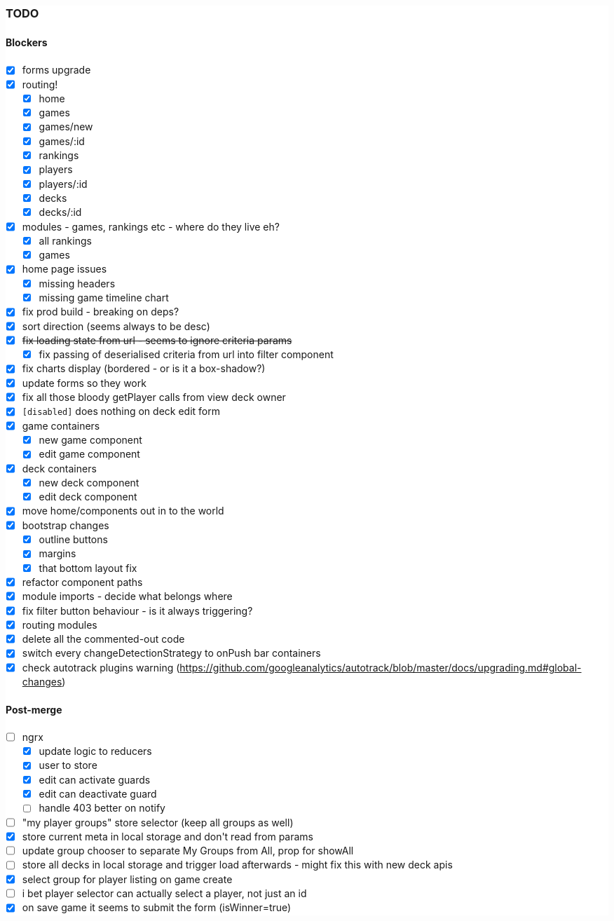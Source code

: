 ### TODO

#### Blockers
- [x] forms upgrade
- [x] routing!
  - [x] home
  - [x] games
  - [x] games/new
  - [x] games/:id
  - [x] rankings
  - [x] players
  - [x] players/:id
  - [x] decks
  - [x] decks/:id
- [x] modules - games, rankings etc - where do they live eh?
  - [x] all rankings
  - [x] games
- [x] home page issues
  - [x] missing headers
  - [x] missing game timeline chart
- [x] fix prod build - breaking on deps?
- [x] sort direction (seems always to be desc)
- [x] ~~fix loading state from url - seems to ignore criteria params~~
  - [x] fix passing of deserialised criteria from url into filter component
- [x] fix charts display (bordered - or is it a box-shadow?)
- [x] update forms so they work
- [x] fix all those bloody getPlayer calls from view deck owner
- [x] `[disabled]` does nothing on deck edit form
- [x] game containers
  - [x] new game component
  - [x] edit game component
- [x] deck containers
  - [x] new deck component
  - [x] edit deck component
- [x] move home/components out in to the world
- [x] bootstrap changes
  - [x] outline buttons
  - [x] margins
  - [x] that bottom layout fix
- [x] refactor component paths
- [x] module imports - decide what belongs where
- [x] fix filter button behaviour - is it always triggering?
- [x] routing modules
- [x] delete all the commented-out code
- [x] switch every changeDetectionStrategy to onPush bar containers
- [x] check autotrack plugins warning (https://github.com/googleanalytics/autotrack/blob/master/docs/upgrading.md#global-changes)
#### Post-merge
- [ ] ngrx
  - [x] update logic to reducers
  - [x] user to store
  - [x] edit can activate guards
  - [x] edit can deactivate guard
  - [ ] handle 403 better on notify
- [ ] "my player groups" store selector (keep all groups as well)
- [x] store current meta in local storage and don't read from params
- [ ] update group chooser to separate My Groups from All, prop for showAll
- [ ] store all decks in local storage and trigger load afterwards - might fix this with new deck apis
- [x] select group for player listing on game create
- [ ] i bet player selector can actually select a player, not just an id
- [x] on save game it seems to submit the form (isWinner=true)